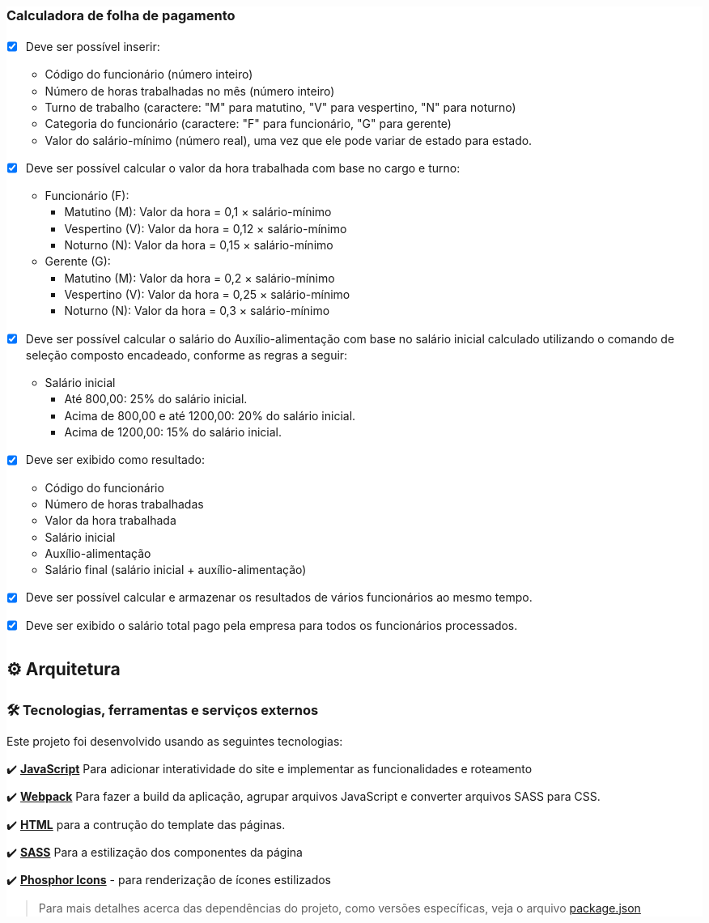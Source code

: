 ### Calculadora de folha de pagamento

- [x] Deve ser possível inserir:
  - Código do funcionário (número inteiro)
  - Número de horas trabalhadas no mês (número inteiro)
  - Turno de trabalho (caractere: "M" para matutino, "V" para vespertino, "N" para noturno)
  - Categoria do funcionário (caractere: "F" para funcionário, "G" para gerente)
  - Valor do salário-mínimo (número real), uma vez que ele pode variar de estado para estado.
- [x] Deve ser possível calcular o valor da hora trabalhada com base no cargo e turno:
  - Funcionário (F):
    - Matutino (M): Valor da hora = 0,1 × salário-mínimo
    - Vespertino (V): Valor da hora = 0,12 × salário-mínimo
    - Noturno (N): Valor da hora = 0,15 × salário-mínimo
  - Gerente (G):
    - Matutino (M): Valor da hora = 0,2 × salário-mínimo
    - Vespertino (V): Valor da hora = 0,25 × salário-mínimo
    - Noturno (N): Valor da hora = 0,3 × salário-mínimo
- [x] Deve ser possível calcular o salário do Auxílio-alimentação com base no salário inicial calculado utilizando o comando de seleção composto encadeado, conforme as regras a seguir:
  - Salário inicial
    - Até 800,00: 25% do salário inicial.
    - Acima de 800,00 e até 1200,00: 20% do salário inicial.
    - Acima de 1200,00: 15% do salário inicial.
- [x] Deve ser exibido como resultado:
  - Código do funcionário
  - Número de horas trabalhadas
  - Valor da hora trabalhada
  - Salário inicial
  - Auxílio-alimentação
  - Salário final (salário inicial + auxílio-alimentação)
- [x] Deve ser possível calcular e armazenar os resultados de vários funcionários ao mesmo tempo.
- [x] Deve ser exibido o salário total pago pela empresa para todos os funcionários processados.


## ⚙️ Arquitetura

### 🛠️ Tecnologias, ferramentas e serviços externos

Este projeto foi desenvolvido usando as seguintes tecnologias:

✔️ **[JavaScript](https://developer.mozilla.org/pt-BR/docs/Web/JavaScript)** Para adicionar interatividade do site e implementar as funcionalidades e roteamento

✔️ **[Webpack](https://webpack.js.org/)** Para fazer a build da aplicação, agrupar arquivos JavaScript e converter arquivos SASS para CSS.

✔️ **[HTML](https://developer.mozilla.org/pt-BR/docs/Web/HTML)** para a contrução do template das páginas.

✔️ **[SASS](https://sass-lang.com/)** Para a estilização dos componentes da página

✔️ **[Phosphor Icons](https://phosphoricons.com/)** - para renderização de ícones estilizados

> Para mais detalhes acerca das dependências do projeto, como versões específicas, veja o arquivo [package.json](https://github.com/JohnPetros/omnicalculator/blob/main/package.json)
